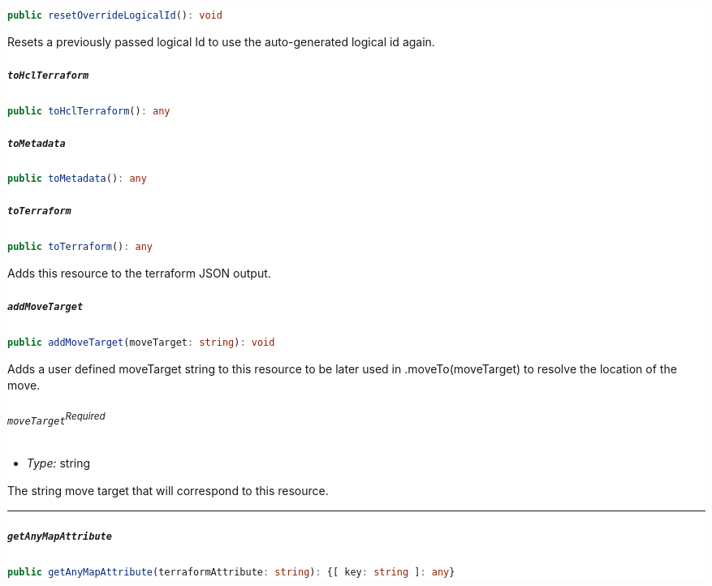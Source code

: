 ```typescript
public resetOverrideLogicalId(): void
```

Resets a previously passed logical Id to use the auto-generated logical id again.

##### `toHclTerraform` <a name="toHclTerraform" id="@cdktf/provider-azurerm.logAnalyticsStorageInsights.LogAnalyticsStorageInsights.toHclTerraform"></a>

```typescript
public toHclTerraform(): any
```

##### `toMetadata` <a name="toMetadata" id="@cdktf/provider-azurerm.logAnalyticsStorageInsights.LogAnalyticsStorageInsights.toMetadata"></a>

```typescript
public toMetadata(): any
```

##### `toTerraform` <a name="toTerraform" id="@cdktf/provider-azurerm.logAnalyticsStorageInsights.LogAnalyticsStorageInsights.toTerraform"></a>

```typescript
public toTerraform(): any
```

Adds this resource to the terraform JSON output.

##### `addMoveTarget` <a name="addMoveTarget" id="@cdktf/provider-azurerm.logAnalyticsStorageInsights.LogAnalyticsStorageInsights.addMoveTarget"></a>

```typescript
public addMoveTarget(moveTarget: string): void
```

Adds a user defined moveTarget string to this resource to be later used in .moveTo(moveTarget) to resolve the location of the move.

###### `moveTarget`<sup>Required</sup> <a name="moveTarget" id="@cdktf/provider-azurerm.logAnalyticsStorageInsights.LogAnalyticsStorageInsights.addMoveTarget.parameter.moveTarget"></a>

- *Type:* string

The string move target that will correspond to this resource.

---

##### `getAnyMapAttribute` <a name="getAnyMapAttribute" id="@cdktf/provider-azurerm.logAnalyticsStorageInsights.LogAnalyticsStorageInsights.getAnyMapAttribute"></a>

```typescript
public getAnyMapAttribute(terraformAttribute: string): {[ key: string ]: any}
```
